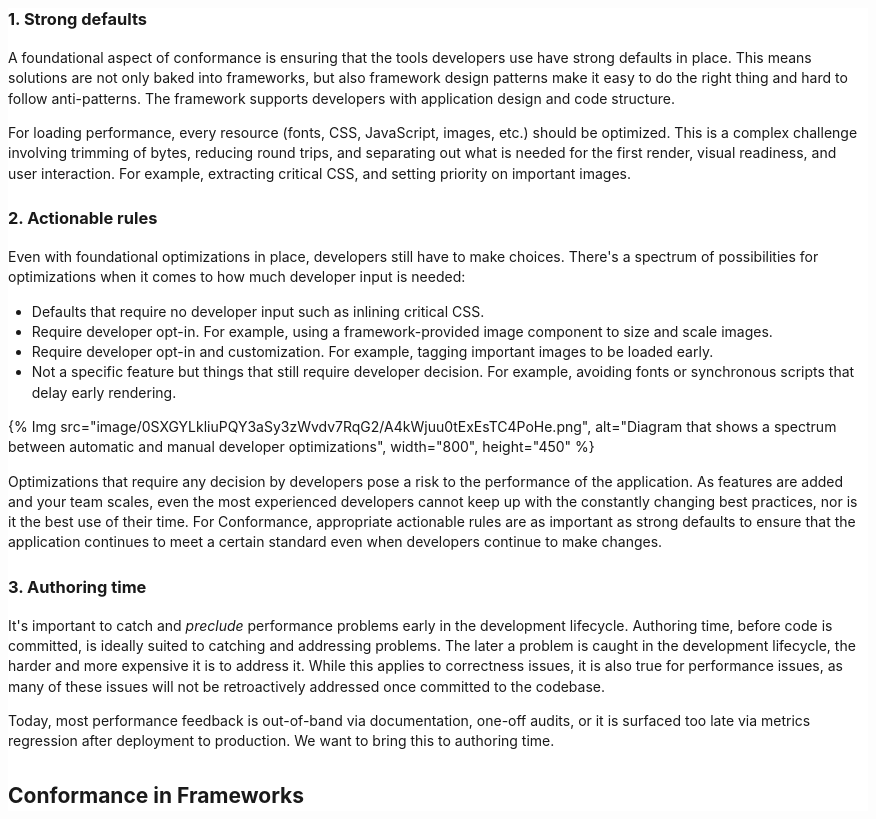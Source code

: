 ### 1. Strong defaults

A foundational aspect of conformance is ensuring that the tools developers use have strong defaults
in place. This means solutions are not only baked into frameworks, but also framework design
patterns make it easy to do the right thing and hard to follow anti-patterns. The framework supports
developers with application design and code structure.

For loading performance, every resource (fonts, CSS, JavaScript, images, etc.) should be optimized.
This is a complex challenge involving trimming of bytes, reducing round trips, and separating out
what is needed for the first render, visual readiness, and user interaction. For example, extracting
critical CSS, and setting priority on important images.

### 2. Actionable rules

Even with foundational optimizations in place, developers still have to make choices. There's a
spectrum of possibilities for optimizations when it comes to how much developer input is needed:

- Defaults that require no developer input such as inlining critical CSS.
- Require developer opt-in. For example, using a framework-provided image component to size and
  scale images.
- Require developer opt-in and customization. For example, tagging important images to be loaded
  early.
- Not a specific feature but things that still require developer decision. For example, avoiding
  fonts or synchronous scripts that delay early rendering.

{% Img src="image/0SXGYLkliuPQY3aSy3zWvdv7RqG2/A4kWjuu0tExEsTC4PoHe.png", alt="Diagram that shows a
spectrum between automatic and manual developer optimizations", width="800", height="450" %}

Optimizations that require any decision by developers pose a risk to the performance of the
application. As features are added and your team scales, even the most experienced developers cannot
keep up with the constantly changing best practices, nor is it the best use of their time. For
Conformance, appropriate actionable rules are as important as strong defaults to ensure that the
application continues to meet a certain standard even when developers continue to make changes.

### 3. Authoring time

It's important to catch and _preclude_ performance problems early in the development lifecycle.
Authoring time, before code is committed, is ideally suited to catching and addressing problems. The
later a problem is caught in the development lifecycle, the harder and more expensive it is to
address it. While this applies to correctness issues, it is also true for performance issues, as
many of these issues will not be retroactively addressed once committed to the codebase.

Today, most performance feedback is out-of-band via documentation, one-off audits, or it is surfaced
too late via metrics regression after deployment to production. We want to bring this to authoring
time.

## Conformance in Frameworks
